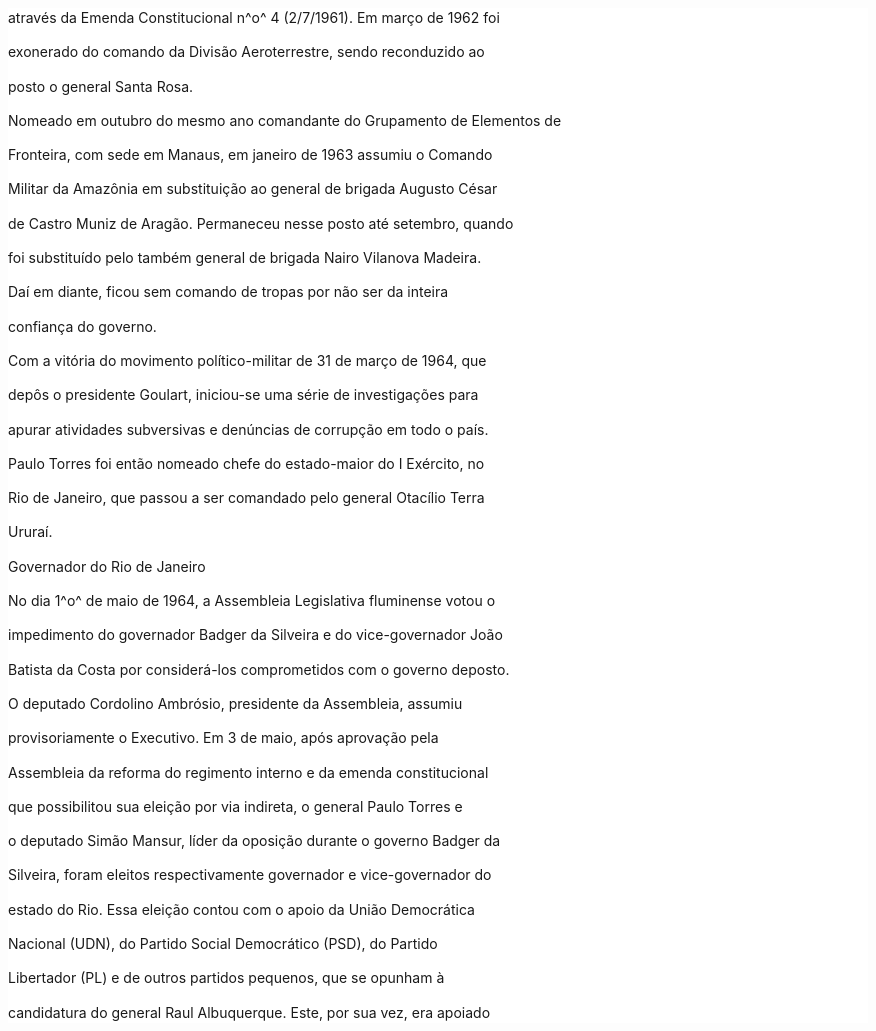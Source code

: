 através da Emenda Constitucional n^o^ 4 (2/7/1961). Em março de 1962 foi

exonerado do comando da Divisão Aeroterrestre, sendo reconduzido ao

posto o general Santa Rosa.



Nomeado em outubro do mesmo ano comandante do Grupamento de Elementos de

Fronteira, com sede em Manaus, em janeiro de 1963 assumiu o Comando

Militar da Amazônia em substituição ao general de brigada Augusto César

de Castro Muniz de Aragão. Permaneceu nesse posto até setembro, quando

foi substituído pelo também general de brigada Nairo Vilanova Madeira.

Daí em diante, ficou sem comando de tropas por não ser da inteira

confiança do governo.



Com a vitória do movimento político-militar de 31 de março de 1964, que

depôs o presidente Goulart, iniciou-se uma série de investigações para

apurar atividades subversivas e denúncias de corrupção em todo o país.

Paulo Torres foi então nomeado chefe do estado-maior do I Exército, no

Rio de Janeiro, que passou a ser comandado pelo general Otacílio Terra

Ururaí.



Governador do Rio de Janeiro



No dia 1^o^ de maio de 1964, a Assembleia Legislativa fluminense votou o

impedimento do governador Badger da Silveira e do vice-governador João

Batista da Costa por considerá-los comprometidos com o governo deposto.

O deputado Cordolino Ambrósio, presidente da Assembleia, assumiu

provisoriamente o Executivo. Em 3 de maio, após aprovação pela

Assembleia da reforma do regimento interno e da emenda constitucional

que possibilitou sua eleição por via indireta, o general Paulo Torres e

o deputado Simão Mansur, líder da oposição durante o governo Badger da

Silveira, foram eleitos respectivamente governador e vice-governador do

estado do Rio. Essa eleição contou com o apoio da União Democrática

Nacional (UDN), do Partido Social Democrático (PSD), do Partido

Libertador (PL) e de outros partidos pequenos, que se opunham à

candidatura do general Raul Albuquerque. Este, por sua vez, era apoiado
